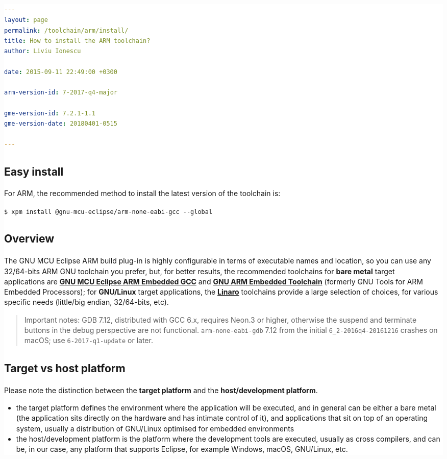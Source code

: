 ```yaml
---
layout: page
permalink: /toolchain/arm/install/
title: How to install the ARM toolchain?
author: Liviu Ionescu

date: 2015-09-11 22:49:00 +0300

arm-version-id: 7-2017-q4-major

gme-version-id: 7.2.1-1.1
gme-version-date: 20180401-0515

---
```


## Easy install

For ARM, the recommended method to install the latest version of the toolchain is:

<div style="clear: both;"></div>

```console
$ xpm install @gnu-mcu-eclipse/arm-none-eabi-gcc --global
```

## Overview

The GNU MCU Eclipse ARM build plug-in is highly configurable in terms of executable names and location, so you can use any 32/64-bits ARM GNU toolchain you prefer, but, for better results, the recommended toolchains for **bare metal** target applications are [**GNU MCU Eclipse ARM Embedded GCC**](https://github.com/gnu-mcu-eclipse/arm-none-eabi-gcc) and
[**GNU ARM Embedded Toolchain**](https://developer.arm.com/open-source/gnu-toolchain/gnu-rm) (formerly GNU Tools for ARM Embedded Processors); for **GNU/Linux** target applications, the **[Linaro](http://www.linaro.org/downloads/)** toolchains provide a large selection of choices, for various specific needs (little/big endian, 32/64-bits, etc).

> Important notes: 
> GDB 7.12, distributed with GCC 6.x, requires Neon.3 or higher, otherwise the suspend and terminate buttons in the debug perspective are not functional. `arm-none-eabi-gdb` 7.12 from the initial `6_2-2016q4-20161216` crashes on macOS; use `6-2017-q1-update` or later.

## Target vs host platform

Please note the distinction between the **target platform** and the **host/development platform**.

* the target platform defines the environment where the application will be executed, and in general can be either a bare metal (the application sits directly on the hardware and has intimate control of it), and applications that sit on top of an operating system, usually a distribution of GNU/Linux optimised for embedded environments
* the host/development platform is the platform where the development tools are executed, usually as cross compilers, and can be, in our case, any platform that supports Eclipse, for example Windows, macOS, GNU/Linux, etc.
